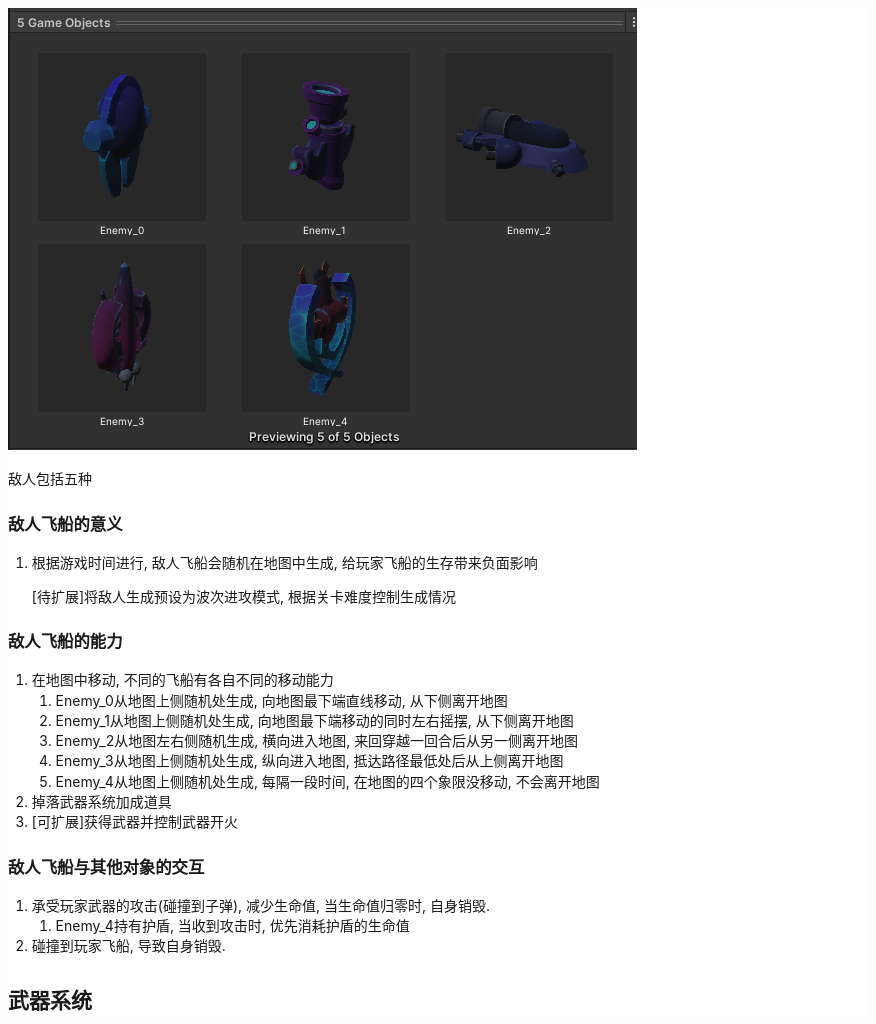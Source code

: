 ![image.png](image%202.png)

敌人包括五种

### 敌人飞船的意义

1. 根据游戏时间进行, 敌人飞船会随机在地图中生成, 给玩家飞船的生存带来负面影响
    
    [待扩展]将敌人生成预设为波次进攻模式, 根据关卡难度控制生成情况
    

### 敌人飞船的能力

1. 在地图中移动, 不同的飞船有各自不同的移动能力
    1. Enemy_0从地图上侧随机处生成, 向地图最下端直线移动, 从下侧离开地图
    2. Enemy_1从地图上侧随机处生成, 向地图最下端移动的同时左右摇摆, 从下侧离开地图
    3. Enemy_2从地图左右侧随机生成, 横向进入地图, 来回穿越一回合后从另一侧离开地图
    4. Enemy_3从地图上侧随机处生成, 纵向进入地图, 抵达路径最低处后从上侧离开地图
    5. Enemy_4从地图上侧随机处生成, 每隔一段时间, 在地图的四个象限没移动, 不会离开地图
2. 掉落武器系统加成道具
3. [可扩展]获得武器并控制武器开火

### 敌人飞船与其他对象的交互

1. 承受玩家武器的攻击(碰撞到子弹), 减少生命值, 当生命值归零时, 自身销毁. 
    1. Enemy_4持有护盾, 当收到攻击时, 优先消耗护盾的生命值
2. 碰撞到玩家飞船, 导致自身销毁. 

## 武器系统
